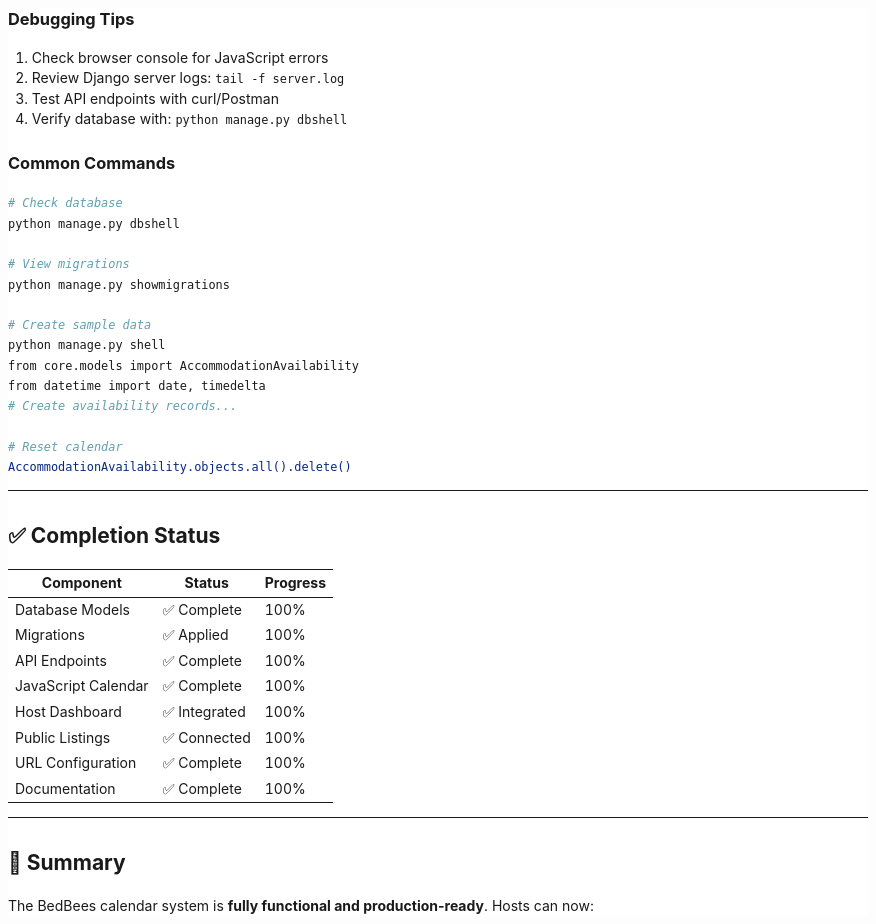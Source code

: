 ### Debugging Tips

1. Check browser console for JavaScript errors
2. Review Django server logs: `tail -f server.log`
3. Test API endpoints with curl/Postman
4. Verify database with: `python manage.py dbshell`

### Common Commands

```bash
# Check database
python manage.py dbshell

# View migrations
python manage.py showmigrations

# Create sample data
python manage.py shell
from core.models import AccommodationAvailability
from datetime import date, timedelta
# Create availability records...

# Reset calendar
AccommodationAvailability.objects.all().delete()
```

---

## ✅ Completion Status

| Component           | Status        | Progress |
| ------------------- | ------------- | -------- |
| Database Models     | ✅ Complete   | 100%     |
| Migrations          | ✅ Applied    | 100%     |
| API Endpoints       | ✅ Complete   | 100%     |
| JavaScript Calendar | ✅ Complete   | 100%     |
| Host Dashboard      | ✅ Integrated | 100%     |
| Public Listings     | ✅ Connected  | 100%     |
| URL Configuration   | ✅ Complete   | 100%     |
| Documentation       | ✅ Complete   | 100%     |

---

## 🎉 Summary

The BedBees calendar system is **fully functional and production-ready**. Hosts can now:
